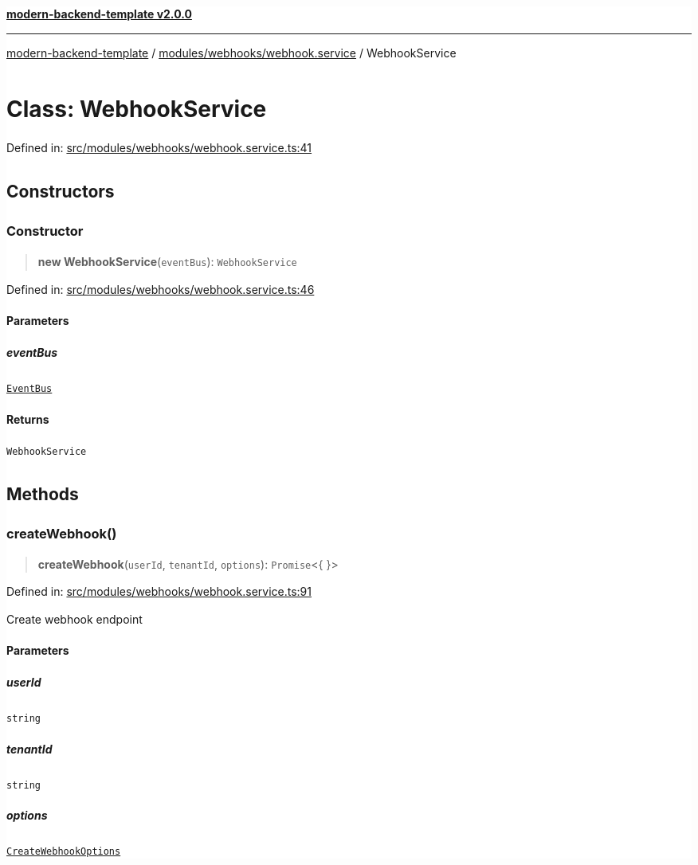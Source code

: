 [**modern-backend-template v2.0.0**](../../../../README.md)

***

[modern-backend-template](../../../../modules.md) / [modules/webhooks/webhook.service](../README.md) / WebhookService

# Class: WebhookService

Defined in: [src/modules/webhooks/webhook.service.ts:41](https://github.com/maemreyo/saas-4cus-nodejs/blob/2a5b3f3aa11335dfa561e80e1feabb8e6084261e/src/modules/webhooks/webhook.service.ts#L41)

## Constructors

### Constructor

> **new WebhookService**(`eventBus`): `WebhookService`

Defined in: [src/modules/webhooks/webhook.service.ts:46](https://github.com/maemreyo/saas-4cus-nodejs/blob/2a5b3f3aa11335dfa561e80e1feabb8e6084261e/src/modules/webhooks/webhook.service.ts#L46)

#### Parameters

##### eventBus

[`EventBus`](../../../../shared/events/event-bus/classes/EventBus.md)

#### Returns

`WebhookService`

## Methods

### createWebhook()

> **createWebhook**(`userId`, `tenantId`, `options`): `Promise`\<\{ \}\>

Defined in: [src/modules/webhooks/webhook.service.ts:91](https://github.com/maemreyo/saas-4cus-nodejs/blob/2a5b3f3aa11335dfa561e80e1feabb8e6084261e/src/modules/webhooks/webhook.service.ts#L91)

Create webhook endpoint

#### Parameters

##### userId

`string`

##### tenantId

`string`

##### options

[`CreateWebhookOptions`](../interfaces/CreateWebhookOptions.md)
